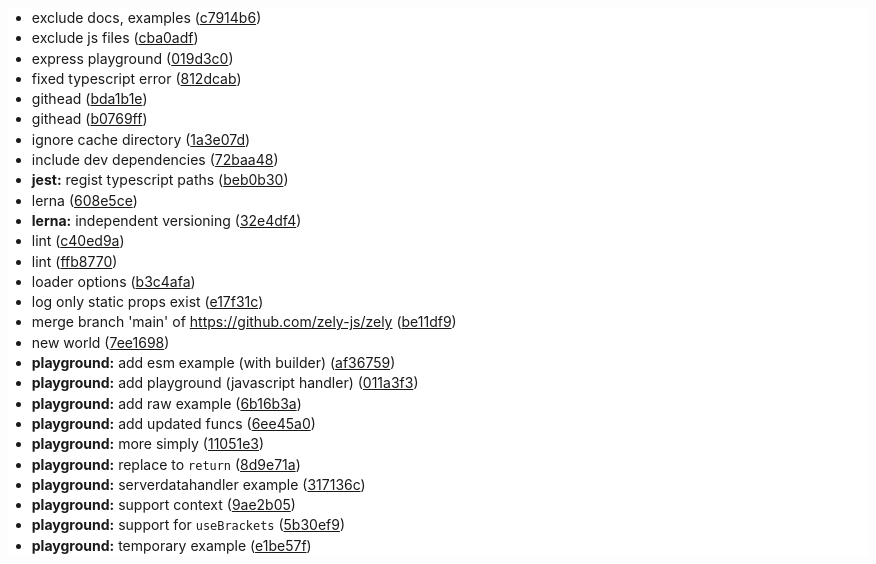 * exclude docs, examples ([c7914b6](https://github.com/zely-js/zely/commit/c7914b627f7913973bbef13029fef4d634897886))
* exclude js files ([cba0adf](https://github.com/zely-js/zely/commit/cba0adfad4cf0b0d82464d09359eb35e1d157279))
* express playground ([019d3c0](https://github.com/zely-js/zely/commit/019d3c0500c9ec0cfcbac653ae39ef0bee9697fe))
* fixed typescript error ([812dcab](https://github.com/zely-js/zely/commit/812dcabd550d3690d1fa810bfa8537b8de8e598e))
* githead ([bda1b1e](https://github.com/zely-js/zely/commit/bda1b1e1f9af347a763216e7d7ced5cf6e7315e8))
* githead ([b0769ff](https://github.com/zely-js/zely/commit/b0769ffaf7d5d37dc2be3fcd86ddafab7a349cd6))
* ignore cache directory ([1a3e07d](https://github.com/zely-js/zely/commit/1a3e07d551bcf8886a08a37f164911ea3bcfbcd0))
* include dev dependencies ([72baa48](https://github.com/zely-js/zely/commit/72baa48a4f9dded571100042e61f46c83fc956ea))
* **jest:** regist typescript paths ([beb0b30](https://github.com/zely-js/zely/commit/beb0b30d34c82403a7caed3e26caae5f0821f64f))
* lerna ([608e5ce](https://github.com/zely-js/zely/commit/608e5ce9ef496266e56100ba253ac1d9373068fa))
* **lerna:** independent versioning ([32e4df4](https://github.com/zely-js/zely/commit/32e4df4740d963c82f9e3bc051b5d5ce984c7564))
* lint ([c40ed9a](https://github.com/zely-js/zely/commit/c40ed9abd79c37e9c3e2eee9255de951898e73f0))
* lint ([ffb8770](https://github.com/zely-js/zely/commit/ffb8770ab6336b44905fe67b34135ea3b0f0eb77))
* loader options ([b3c4afa](https://github.com/zely-js/zely/commit/b3c4afa8ea655b29b73c386c48d0d64bddbd3ade))
* log only static props exist ([e17f31c](https://github.com/zely-js/zely/commit/e17f31c9316bbf7a38a21ff9e0577283321e2d3e))
* merge branch 'main' of https://github.com/zely-js/zely ([be11df9](https://github.com/zely-js/zely/commit/be11df984c2fa94ee974b2f917f30821201f12ae))
* new world ([7ee1698](https://github.com/zely-js/zely/commit/7ee16981a38b5461fd617110347314770118374e))
* **playground:** add esm example (with builder) ([af36759](https://github.com/zely-js/zely/commit/af367595005f6ee90360aebf103d10454109ced5))
* **playground:** add playground (javascript handler) ([011a3f3](https://github.com/zely-js/zely/commit/011a3f38eb2c25e96ac472bb90d7dc6d002a4515))
* **playground:** add raw example ([6b16b3a](https://github.com/zely-js/zely/commit/6b16b3ab9a645eba39df2a2816c9f32d5314692a))
* **playground:** add updated funcs ([6ee45a0](https://github.com/zely-js/zely/commit/6ee45a01e3c223c4082bb518d04ec442e422e669))
* **playground:** more simply ([11051e3](https://github.com/zely-js/zely/commit/11051e3e90938248268a30d29dc20dc501b17119))
* **playground:** replace to `return` ([8d9e71a](https://github.com/zely-js/zely/commit/8d9e71a8af00bc7d908faf1b53114cdbbb8879ed))
* **playground:** serverdatahandler example ([317136c](https://github.com/zely-js/zely/commit/317136cd16d6d87444acc401f196bd5272dd96a7))
* **playground:** support context ([9ae2b05](https://github.com/zely-js/zely/commit/9ae2b0543c5de940dfd2298aadd99c89648105b3))
* **playground:** support for `useBrackets` ([5b30ef9](https://github.com/zely-js/zely/commit/5b30ef9b0e9b9550e14bcb2026b4b8b5d4b61f27))
* **playground:** temporary example ([e1be57f](https://github.com/zely-js/zely/commit/e1be57ff9e3dbe5f0a4dd10f033c68261319dce0))

